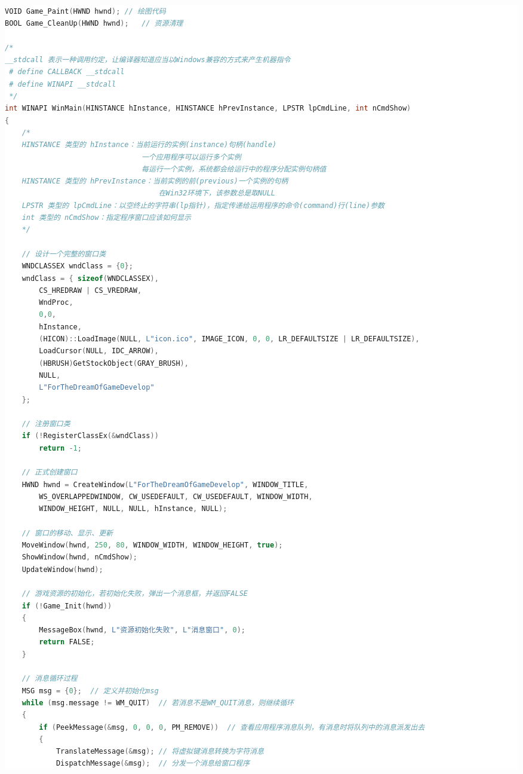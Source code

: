 ```cpp
VOID Game_Paint(HWND hwnd);	// 绘图代码
BOOL Game_CleanUp(HWND hwnd);	// 资源清理

/* 
__stdcall 表示一种调用约定，让编译器知道应当以Windows兼容的方式来产生机器指令
 # define CALLBACK __stdcall
 # define WINAPI __stdcall
 */
int WINAPI WinMain(HINSTANCE hInstance, HINSTANCE hPrevInstance, LPSTR lpCmdLine, int nCmdShow)
{
	/*
	HINSTANCE 类型的 hInstance：当前运行的实例(instance)句柄(handle)
								一个应用程序可以运行多个实例
								每运行一个实例，系统都会给运行中的程序分配实例句柄值
	HINSTANCE 类型的 hPrevInstance：当前实例的前(previous)一个实例的句柄
									在Win32环境下，该参数总是取NULL
	LPSTR 类型的 lpCmdLine：以空终止的字符串(lp指针)，指定传递给运用程序的命令(command)行(line)参数
	int 类型的 nCmdShow：指定程序窗口应该如何显示
	*/

	// 设计一个完整的窗口类
	WNDCLASSEX wndClass = {0};
	wndClass = { sizeof(WNDCLASSEX),
		CS_HREDRAW | CS_VREDRAW,
		WndProc,
		0,0,
		hInstance,
		(HICON)::LoadImage(NULL, L"icon.ico", IMAGE_ICON, 0, 0, LR_DEFAULTSIZE | LR_DEFAULTSIZE),
		LoadCursor(NULL, IDC_ARROW),
		(HBRUSH)GetStockObject(GRAY_BRUSH),
		NULL,
		L"ForTheDreamOfGameDevelop"
	};

	// 注册窗口类
	if (!RegisterClassEx(&wndClass))
		return -1;

	// 正式创建窗口
	HWND hwnd = CreateWindow(L"ForTheDreamOfGameDevelop", WINDOW_TITLE,
		WS_OVERLAPPEDWINDOW, CW_USEDEFAULT, CW_USEDEFAULT, WINDOW_WIDTH,
		WINDOW_HEIGHT, NULL, NULL, hInstance, NULL);

	// 窗口的移动、显示、更新
	MoveWindow(hwnd, 250, 80, WINDOW_WIDTH, WINDOW_HEIGHT, true);
	ShowWindow(hwnd, nCmdShow);
	UpdateWindow(hwnd);

	// 游戏资源的初始化，若初始化失败，弹出一个消息框，并返回FALSE
	if (!Game_Init(hwnd))
	{
		MessageBox(hwnd, L"资源初始化失败", L"消息窗口", 0);
		return FALSE;
	}

	// 消息循环过程
	MSG msg = {0};	// 定义并初始化msg
	while (msg.message != WM_QUIT)	// 若消息不是WM_QUIT消息，则继续循环
	{
		if (PeekMessage(&msg, 0, 0, 0, PM_REMOVE))	// 查看应用程序消息队列，有消息时将队列中的消息派发出去
		{
			TranslateMessage(&msg);	// 将虚拟键消息转换为字符消息
			DispatchMessage(&msg);	// 分发一个消息给窗口程序
```
